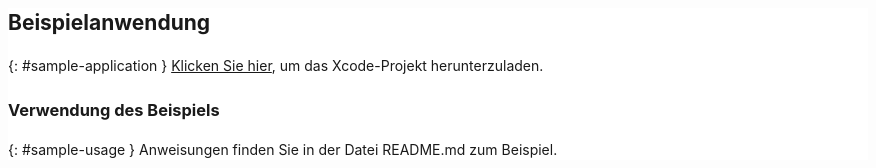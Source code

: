 ## Beispielanwendung
{: #sample-application }
[Klicken Sie hier](https://github.com/MobileFirst-Platform-Developer-Center/PushNotificationsSwift/tree/release80), um das Xcode-Projekt herunterzuladen. 

### Verwendung des Beispiels
{: #sample-usage }
Anweisungen finden Sie in der Datei README.md zum Beispiel. 
